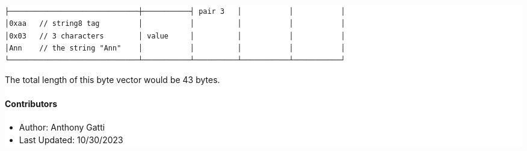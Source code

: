 ```
├──────────────────────────────┼───────────┤ pair 3   │           │           │
│0xaa   // string8 tag         │           │          │           │           │
│0x03   // 3 characters        │ value     │          │           │           │
│Ann    // the string "Ann"    │           │          │           │           │
└──────────────────────────────┴───────────┴──────────┴───────────┴───────────┘           
```

The total length of this byte vector would be 43 bytes.


#### Contributors
* Author: Anthony Gatti
* Last Updated: 10/30/2023
